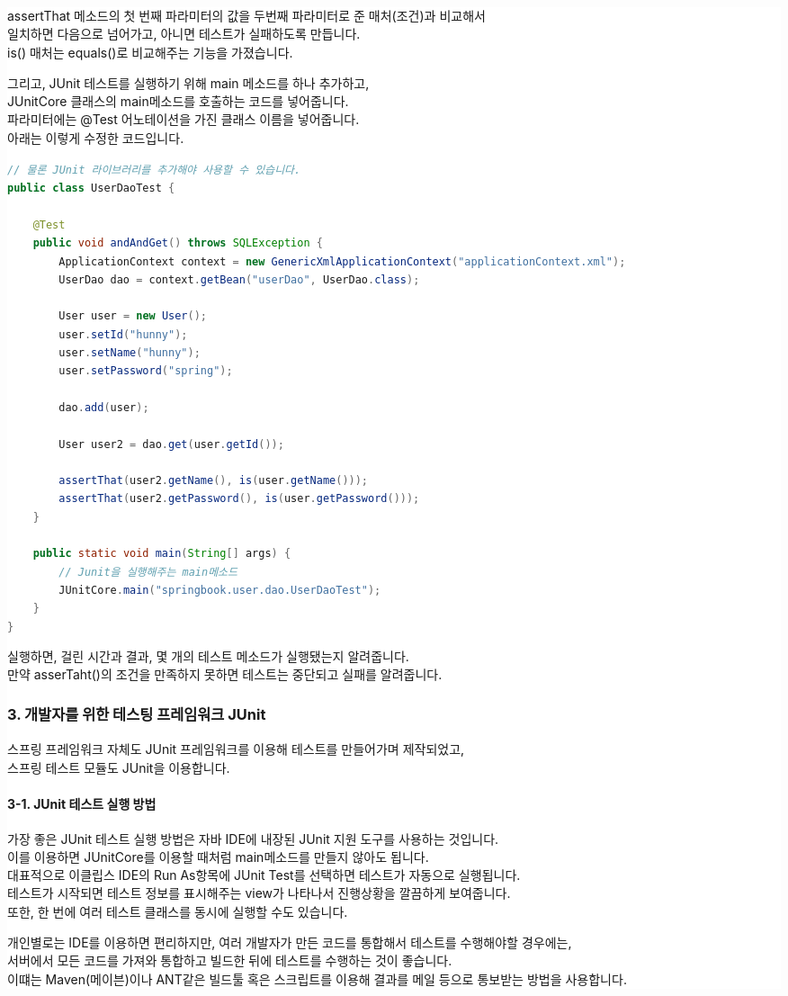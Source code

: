 assertThat 메소드의 첫 번째 파라미터의 값을 두번째 파라미터로 준 매처(조건)과 비교해서  
일치하면 다음으로 넘어가고, 아니면 테스트가 실패하도록 만듭니다.  
is() 매처는 equals()로 비교해주는 기능을 가졌습니다.  
  
그리고, JUnit 테스트를 실행하기 위해 main 메소드를 하나 추가하고,  
JUnitCore 클래스의 main메소드를 호출하는 코드를 넣어줍니다.  
파라미터에는 @Test 어노테이션을 가진 클래스 이름을 넣어줍니다.  
아래는 이렇게 수정한 코드입니다.  

```java
// 물론 JUnit 라이브러리를 추가해야 사용할 수 있습니다.
public class UserDaoTest {
	
	@Test 
	public void andAndGet() throws SQLException {
		ApplicationContext context = new GenericXmlApplicationContext("applicationContext.xml");
		UserDao dao = context.getBean("userDao", UserDao.class);
		
		User user = new User();
		user.setId("hunny");
		user.setName("hunny");
		user.setPassword("spring");

		dao.add(user);
			
		User user2 = dao.get(user.getId());
		
		assertThat(user2.getName(), is(user.getName()));
		assertThat(user2.getPassword(), is(user.getPassword()));
	}
	
	public static void main(String[] args) {
        // Junit을 실행해주는 main메소드
		JUnitCore.main("springbook.user.dao.UserDaoTest");
	}
}
```
실행하면, 걸린 시간과 결과, 몇 개의 테스트 메소드가 실행됐는지 알려줍니다.  
만약 asserTaht()의 조건을 만족하지 못하면 테스트는 중단되고 실패를 알려줍니다.  

### 3. 개발자를 위한 테스팅 프레임워크 JUnit
스프링 프레임워크 자체도 JUnit 프레임워크를 이용해 테스트를 만들어가며 제작되었고,  
스프링 테스트 모듈도 JUnit을 이용합니다.  

#### 3-1. JUnit 테스트 실행 방법
가장 좋은 JUnit 테스트 실행 방법은 자바 IDE에 내장된 JUnit 지원 도구를 사용하는 것입니다.  
이를 이용하면 JUnitCore를 이용할 때처럼 main메소드를 만들지 않아도 됩니다.  
대표적으로 이클립스 IDE의 Run As항목에 JUnit Test를 선택하면 테스트가 자동으로 실행됩니다.  
테스트가 시작되면 테스트 정보를 표시해주는 view가 나타나서 진행상황을 깔끔하게 보여줍니다.  
또한, 한 번에 여러 테스트 클래스를 동시에 실행할 수도 있습니다.  
  
개인별로는 IDE를 이용하면 편리하지만, 여러 개발자가 만든 코드를 통합해서 테스트를 수행해야할 경우에는,  
서버에서 모든 코드를 가져와 통합하고 빌드한 뒤에 테스트를 수행하는 것이 좋습니다.  
이떄는 Maven(메이븐)이나 ANT같은 빌드툴 혹은 스크립트를 이용해 결과를 메일 등으로 통보받는 방법을 사용합니다.  
